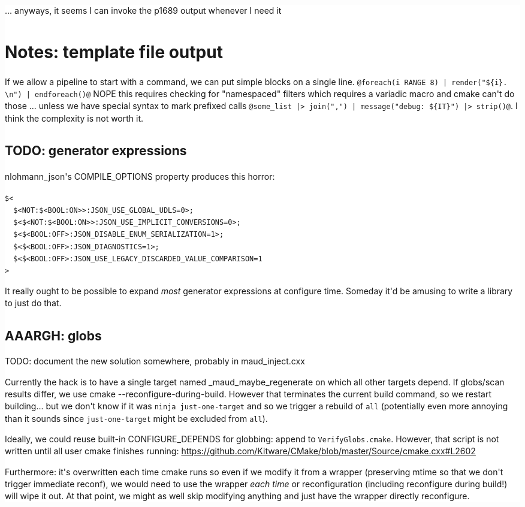 ... anyways, it seems I can invoke the p1689 output whenever I need it


# Notes: template file output

If we allow a pipeline to start with a command,
we can put simple blocks on a single line.
`@foreach(i RANGE 8) | render("${i}. \n") | endforeach()@`
NOPE this requires checking for "namespaced" filters
which requires a variadic macro and cmake can't do those
... unless we have special syntax to mark prefixed calls
`@some_list |> join(",") | message("debug: ${IT}") |> strip()@`.
I think the complexity is not worth it.

TODO: generator expressions
---------------------------

nlohmann_json's COMPILE_OPTIONS property produces this horror:

```
$<
  $<NOT:$<BOOL:ON>>:JSON_USE_GLOBAL_UDLS=0>;
  $<$<NOT:$<BOOL:ON>>:JSON_USE_IMPLICIT_CONVERSIONS=0>;
  $<$<BOOL:OFF>:JSON_DISABLE_ENUM_SERIALIZATION=1>;
  $<$<BOOL:OFF>:JSON_DIAGNOSTICS=1>;
  $<$<BOOL:OFF>:JSON_USE_LEGACY_DISCARDED_VALUE_COMPARISON=1
>
```
It really ought to be possible to expand *most* generator
expressions at configure time. Someday it'd be amusing to write
a library to just do that.


AAARGH: globs
-------------

TODO: document the new solution somewhere, probably in maud_inject.cxx

Currently the hack is to have a single target named _maud_maybe_regenerate
on which all other targets depend. If globs/scan results differ, we
use cmake --reconfigure-during-build. However that terminates the current
build command, so we restart building... but we don't know if it was
`ninja just-one-target` and so we trigger a rebuild of `all` (potentially
even more annoying than it sounds since `just-one-target` might be excluded
from `all`).

Ideally, we could reuse built-in CONFIGURE_DEPENDS for globbing:
append to `VerifyGlobs.cmake`. However, that script is not written
until all user cmake finishes running:
https://github.com/Kitware/CMake/blob/master/Source/cmake.cxx#L2602

Furthermore: it's overwritten each time cmake runs so even if we
modify it from a wrapper (preserving mtime so that we don't trigger
immediate reconf), we would need to use the wrapper *each time* or
reconfiguration (including reconfigure during build!) will wipe
it out. At that point, we might as well skip modifying anything and
just have the wrapper directly reconfigure.
